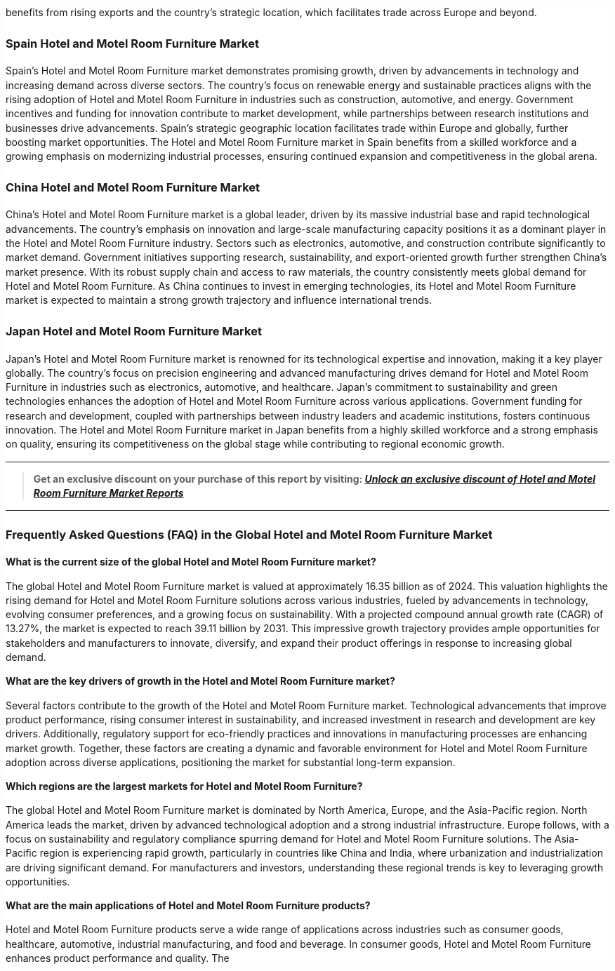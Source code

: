 benefits from rising exports and the country&rsquo;s strategic location, which facilitates trade across Europe and beyond.</p><h3>Spain Hotel and Motel Room Furniture Market</h3><p>Spain&rsquo;s Hotel and Motel Room Furniture market demonstrates promising growth, driven by advancements in technology and increasing demand across diverse sectors. The country&rsquo;s focus on renewable energy and sustainable practices aligns with the rising adoption of Hotel and Motel Room Furniture in industries such as construction, automotive, and energy. Government incentives and funding for innovation contribute to market development, while partnerships between research institutions and businesses drive advancements. Spain&rsquo;s strategic geographic location facilitates trade within Europe and globally, further boosting market opportunities. The Hotel and Motel Room Furniture market in Spain benefits from a skilled workforce and a growing emphasis on modernizing industrial processes, ensuring continued expansion and competitiveness in the global arena.</p><h3>China Hotel and Motel Room Furniture Market</h3><p>China&rsquo;s Hotel and Motel Room Furniture market is a global leader, driven by its massive industrial base and rapid technological advancements. The country&rsquo;s emphasis on innovation and large-scale manufacturing capacity positions it as a dominant player in the Hotel and Motel Room Furniture industry. Sectors such as electronics, automotive, and construction contribute significantly to market demand. Government initiatives supporting research, sustainability, and export-oriented growth further strengthen China&rsquo;s market presence. With its robust supply chain and access to raw materials, the country consistently meets global demand for Hotel and Motel Room Furniture. As China continues to invest in emerging technologies, its Hotel and Motel Room Furniture market is expected to maintain a strong growth trajectory and influence international trends.</p><h3>Japan Hotel and Motel Room Furniture Market</h3><p>Japan&rsquo;s Hotel and Motel Room Furniture market is renowned for its technological expertise and innovation, making it a key player globally. The country&rsquo;s focus on precision engineering and advanced manufacturing drives demand for Hotel and Motel Room Furniture in industries such as electronics, automotive, and healthcare. Japan&rsquo;s commitment to sustainability and green technologies enhances the adoption of Hotel and Motel Room Furniture across various applications. Government funding for research and development, coupled with partnerships between industry leaders and academic institutions, fosters continuous innovation. The Hotel and Motel Room Furniture market in Japan benefits from a highly skilled workforce and a strong emphasis on quality, ensuring its competitiveness on the global stage while contributing to regional economic growth.</p><hr /><blockquote><p><strong>Get an exclusive discount on your purchase of this report by visiting: <em><a href="://marketresearchpulse.com/ask-for-discount/58084?utm_source=Github&amp;utm_medium=052">Unlock an exclusive discount of Hotel and Motel Room Furniture Market Reports</a></em>&nbsp;</strong></p></blockquote><hr /><h3>Frequently Asked Questions (FAQ) in the Global Hotel and Motel Room Furniture Market</h3><p><strong>What is the current size of the global Hotel and Motel Room Furniture market?</strong></p><p>The global Hotel and Motel Room Furniture market is valued at approximately 16.35 billion as of 2024. This valuation highlights the rising demand for Hotel and Motel Room Furniture solutions across various industries, fueled by advancements in technology, evolving consumer preferences, and a growing focus on sustainability. With a projected compound annual growth rate (CAGR) of 13.27%, the market is expected to reach 39.11 billion by 2031. This impressive growth trajectory provides ample opportunities for stakeholders and manufacturers to innovate, diversify, and expand their product offerings in response to increasing global demand.</p><p><strong>What are the key drivers of growth in the Hotel and Motel Room Furniture market?</strong></p><p>Several factors contribute to the growth of the Hotel and Motel Room Furniture market. Technological advancements that improve product performance, rising consumer interest in sustainability, and increased investment in research and development are key drivers. Additionally, regulatory support for eco-friendly practices and innovations in manufacturing processes are enhancing market growth. Together, these factors are creating a dynamic and favorable environment for Hotel and Motel Room Furniture adoption across diverse applications, positioning the market for substantial long-term expansion.</p><p><strong>Which regions are the largest markets for Hotel and Motel Room Furniture?</strong></p><p>The global Hotel and Motel Room Furniture market is dominated by North America, Europe, and the Asia-Pacific region. North America leads the market, driven by advanced technological adoption and a strong industrial infrastructure. Europe follows, with a focus on sustainability and regulatory compliance spurring demand for Hotel and Motel Room Furniture solutions. The Asia-Pacific region is experiencing rapid growth, particularly in countries like China and India, where urbanization and industrialization are driving significant demand. For manufacturers and investors, understanding these regional trends is key to leveraging growth opportunities.</p><p><strong>What are the main applications of Hotel and Motel Room Furniture products?</strong></p><p>Hotel and Motel Room Furniture products serve a wide range of applications across industries such as consumer goods, healthcare, automotive, industrial manufacturing, and food and beverage. In consumer goods, Hotel and Motel Room Furniture enhances product performance and quality. The